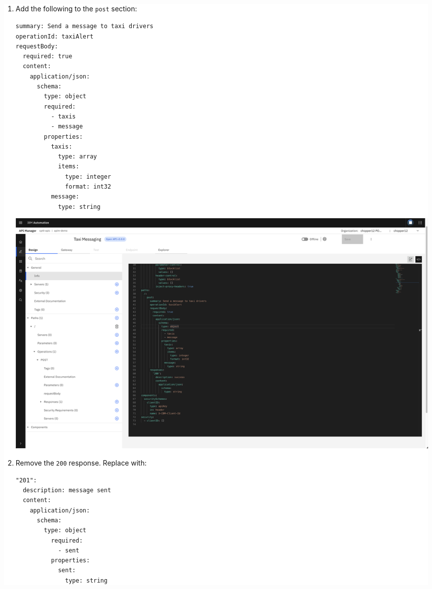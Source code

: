 1. Add the following to the `post` section:
    ```
    summary: Send a message to taxi drivers
    operationId: taxiAlert
    requestBody:
      required: true
      content:
        application/json:
          schema:
            type: object
            required:
              - taxis
              - message
            properties:
              taxis:
                type: array
                items:
                  type: integer
                  format: int32
              message:
                type: string
    ```
    ![](./images/image-60.png)

1. Remove the `200` response. Replace with:
    ```
    "201":
      description: message sent
      content:
        application/json:
          schema:
            type: object
              required:
                - sent
              properties:
                sent:
                  type: string
    ```